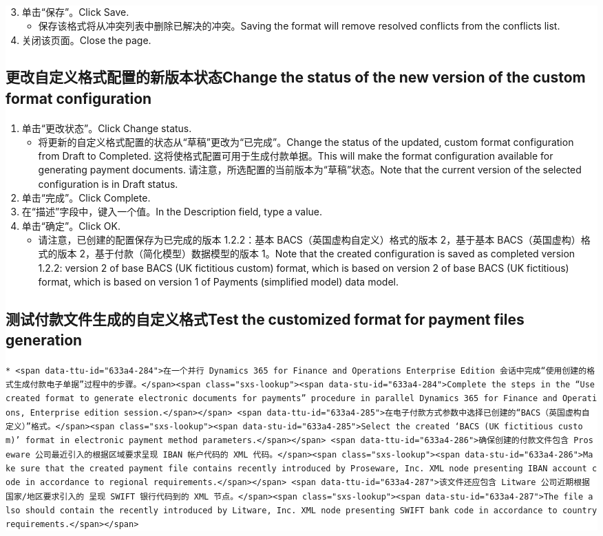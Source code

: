 3. <span data-ttu-id="633a4-271">单击“保存”。</span><span class="sxs-lookup"><span data-stu-id="633a4-271">Click Save.</span></span>
    * <span data-ttu-id="633a4-272">保存该格式将从冲突列表中删除已解决的冲突。</span><span class="sxs-lookup"><span data-stu-id="633a4-272">Saving the format will remove resolved conflicts from the conflicts list.</span></span>  
4. <span data-ttu-id="633a4-273">关闭该页面。</span><span class="sxs-lookup"><span data-stu-id="633a4-273">Close the page.</span></span>

## <a name="change-the-status-of-the-new-version-of-the-custom-format-configuration"></a><span data-ttu-id="633a4-274">更改自定义格式配置的新版本状态</span><span class="sxs-lookup"><span data-stu-id="633a4-274">Change the status of the new version of the custom format configuration</span></span>
1. <span data-ttu-id="633a4-275">单击“更改状态”。</span><span class="sxs-lookup"><span data-stu-id="633a4-275">Click Change status.</span></span>
    * <span data-ttu-id="633a4-276">将更新的自定义格式配置的状态从“草稿”更改为“已完成”。</span><span class="sxs-lookup"><span data-stu-id="633a4-276">Change the status of the updated, custom format configuration from Draft to Completed.</span></span> <span data-ttu-id="633a4-277">这将使格式配置可用于生成付款单据。</span><span class="sxs-lookup"><span data-stu-id="633a4-277">This will make the format configuration available for generating payment documents.</span></span> <span data-ttu-id="633a4-278">请注意，所选配置的当前版本为“草稿”状态。</span><span class="sxs-lookup"><span data-stu-id="633a4-278">Note that the current version of the selected configuration is in Draft status.</span></span>  
2. <span data-ttu-id="633a4-279">单击“完成”。</span><span class="sxs-lookup"><span data-stu-id="633a4-279">Click Complete.</span></span>
3. <span data-ttu-id="633a4-280">在“描述”字段中，键入一个值。</span><span class="sxs-lookup"><span data-stu-id="633a4-280">In the Description field, type a value.</span></span>
4. <span data-ttu-id="633a4-281">单击“确定”。</span><span class="sxs-lookup"><span data-stu-id="633a4-281">Click OK.</span></span>
    * <span data-ttu-id="633a4-282">请注意，已创建的配置保存为已完成的版本 1.2.2：基本 BACS（英国虚构自定义）格式的版本 2，基于基本 BACS（英国虚构）格式的版本 2，基于付款（简化模型）数据模型的版本 1。</span><span class="sxs-lookup"><span data-stu-id="633a4-282">Note that the created configuration is saved as completed version 1.2.2: version 2 of base BACS (UK fictitious custom) format, which is based on version 2 of base BACS (UK fictitious) format, which is based on version 1 of Payments (simplified model) data model.</span></span>  

## <a name="test-the-customized-format-for-payment-files-generation"></a><span data-ttu-id="633a4-283">测试付款文件生成的自定义格式</span><span class="sxs-lookup"><span data-stu-id="633a4-283">Test the customized format for payment files generation</span></span>
    * <span data-ttu-id="633a4-284">在一个并行 Dynamics 365 for Finance and Operations Enterprise Edition 会话中完成“使用创建的格式生成付款电子单据”过程中的步骤。</span><span class="sxs-lookup"><span data-stu-id="633a4-284">Complete the steps in the “Use created format to generate electronic documents for payments” procedure in parallel Dynamics 365 for Finance and Operations, Enterprise edition session.</span></span> <span data-ttu-id="633a4-285">在电子付款方式参数中选择已创建的“BACS（英国虚构自定义）”格式。</span><span class="sxs-lookup"><span data-stu-id="633a4-285">Select the created ‘BACS (UK fictitious custom)’ format in electronic payment method parameters.</span></span> <span data-ttu-id="633a4-286">确保创建的付款文件包含 Proseware 公司最近引入的根据区域要求呈现 IBAN 帐户代码的 XML 代码。</span><span class="sxs-lookup"><span data-stu-id="633a4-286">Make sure that the created payment file contains recently introduced by Proseware, Inc. XML node presenting IBAN account code in accordance to regional requirements.</span></span> <span data-ttu-id="633a4-287">该文件还应包含 Litware 公司近期根据国家/地区要求引入的 呈现 SWIFT 银行代码到的 XML 节点。</span><span class="sxs-lookup"><span data-stu-id="633a4-287">The file also should contain the recently introduced by Litware, Inc. XML node presenting SWIFT bank code in accordance to country requirements.</span></span>  


